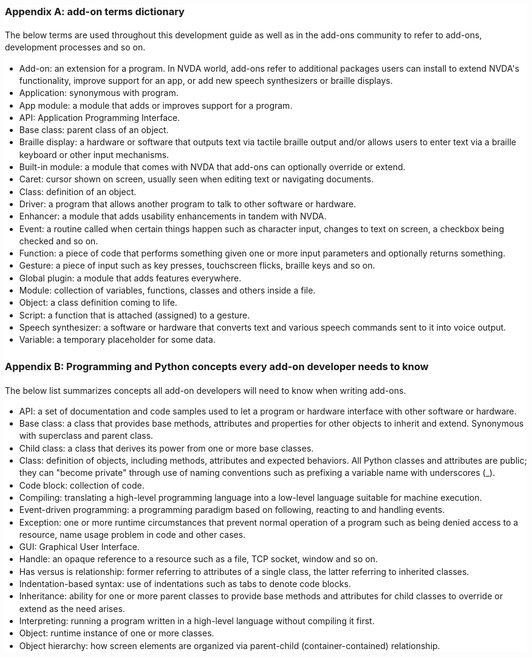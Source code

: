 ### Appendix A: add-on terms dictionary

The below terms are used throughout this development guide as well as in the add-ons community to refer to add-ons, development processes and so on.

* Add-on: an extension for a program. In NVDA world, add-ons refer to additional packages users can install to extend NVDA's functionality, improve support for an app, or add new speech synthesizers or braille displays.
* Application: synonymous with program.
* App module: a module that adds or improves support for a program.
* API: Application Programming Interface.
* Base class: parent class of an object.
* Braille display: a hardware or software that outputs text via tactile braille output and/or allows users to enter text via a braille keyboard or other input mechanisms.
* Built-in module: a module that comes with NVDA that add-ons can optionally override or extend.
* Caret: cursor shown on screen, usually seen when editing text or navigating documents.
* Class: definition of an object.
* Driver: a program that allows another program to talk to other software or hardware.
* Enhancer: a module that adds usability enhancements in tandem with NVDA.
* Event: a routine called when certain things happen such as character input, changes to text on screen, a checkbox being checked and so on.
* Function: a piece of code that performs something given one or more input parameters and optionally returns something.
* Gesture: a piece of input such as key presses, touchscreen flicks, braille keys and so on.
* Global plugin: a module that adds features everywhere.
* Module: collection of variables, functions, classes and others inside a file.
* Object: a class definition coming to life.
* Script: a function that is attached (assigned) to a gesture.
* Speech synthesizer: a software or hardware that converts text and various speech commands sent to it into voice output.
* Variable: a temporary placeholder for some data.

### Appendix B: Programming and Python concepts every add-on developer needs to know

The below list summarizes concepts all add-on developers will need to know when writing add-ons.

* API: a set of documentation and code samples used to let a program or hardware interface with other software or hardware.
* Base class: a class that provides base methods, attributes and properties for other objects to inherit and extend. Synonymous with superclass and parent class.
* Child class: a class that derives its power from one or more base classes.
* Class: definition of objects, including methods, attributes and expected behaviors. All Python classes and attributes are public; they can "become private" through use of naming conventions such as prefixing a variable name with underscores (_).
* Code block: collection of code.
* Compiling: translating a high-level programming language into a low-level language suitable for machine execution.
* Event-driven programming: a programming paradigm based on following, reacting to and handling events.
* Exception: one or more runtime circumstances that prevent normal operation of a program such as being denied access to a resource, name usage problem in code and other cases.
* GUI: Graphical User Interface.
* Handle: an opaque reference to a resource such as a file, TCP socket, window and so on.
* Has versus is relationship: former referring to attributes of a single class, the latter referring to inherited classes.
* Indentation-based syntax: use of indentations such as tabs to denote code blocks.
* Inheritance: ability for one or more parent classes to provide base methods and attributes for child classes to override or extend as the need arises.
* Interpreting: running a program written in a high-level language without compiling it first.
* Object: runtime instance of one or more classes.
* Object hierarchy: how screen elements are organized via parent-child (container-contained) relationship.